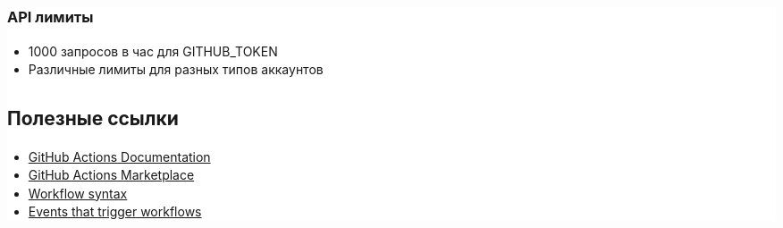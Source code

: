 ### API лимиты
- 1000 запросов в час для GITHUB_TOKEN
- Различные лимиты для разных типов аккаунтов

## Полезные ссылки

- [GitHub Actions Documentation](https://docs.github.com/en/actions)
- [GitHub Actions Marketplace](https://github.com/marketplace?type=actions)
- [Workflow syntax](https://docs.github.com/en/actions/using-workflows/workflow-syntax-for-github-actions)
- [Events that trigger workflows](https://docs.github.com/en/actions/using-workflows/events-that-trigger-workflows)
